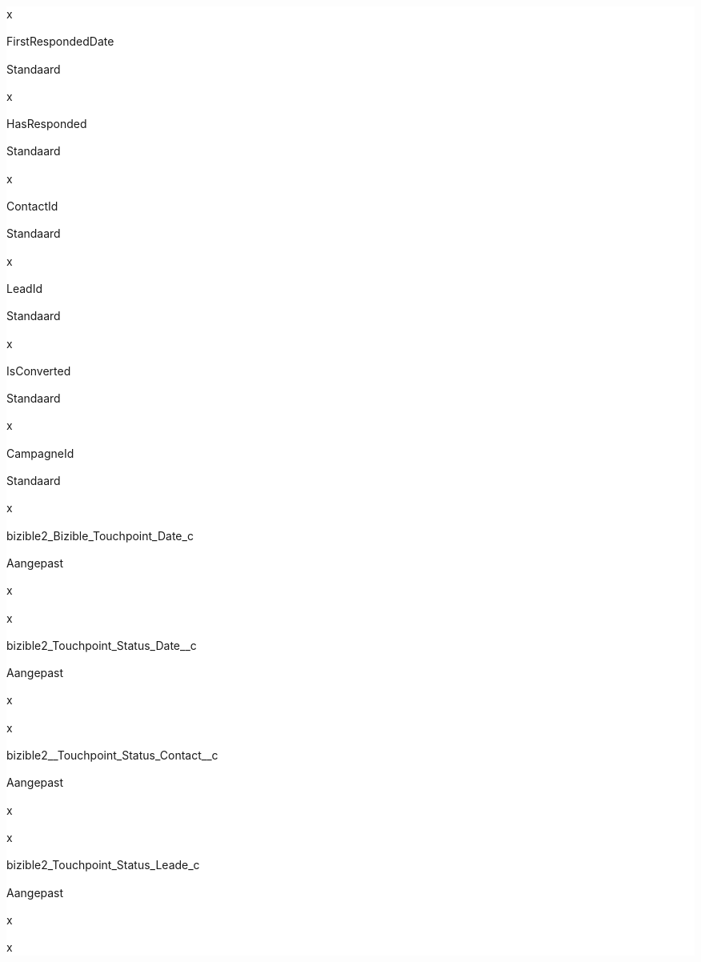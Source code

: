    <td><p>x</p></td> 
   <td> </td> 
  </tr> 
  <tr> 
   <td><p>FirstRespondedDate</p></td> 
   <td><p>Standaard</p></td> 
   <td><p>x</p></td> 
   <td> </td> 
  </tr> 
  <tr> 
   <td><p>HasResponded</p></td> 
   <td><p>Standaard</p></td> 
   <td><p>x</p></td> 
   <td> </td> 
  </tr> 
  <tr> 
   <td><p>ContactId</p></td> 
   <td><p>Standaard</p></td> 
   <td><p>x</p></td> 
   <td> </td> 
  </tr> 
  <tr> 
   <td><p>LeadId</p></td> 
   <td><p>Standaard</p></td> 
   <td><p>x</p></td> 
   <td> </td> 
  </tr> 
  <tr> 
   <td><p>IsConverted</p></td> 
   <td><p>Standaard</p></td> 
   <td><p>x</p></td> 
   <td> </td> 
  </tr> 
  <tr> 
   <td><p>CampagneId</p></td> 
   <td><p>Standaard</p></td> 
   <td><p>x</p></td> 
   <td> </td> 
  </tr> 
  <tr> 
   <td><p>bizible2_Bizible_Touchpoint_Date_c</p></td> 
   <td><p>Aangepast</p></td> 
   <td><p>x</p></td> 
   <td><p>x</p></td> 
  </tr> 
  <tr> 
   <td><p>bizible2_Touchpoint_Status_Date__c</p></td> 
   <td><p>Aangepast</p></td> 
   <td><p>x</p></td> 
   <td><p>x</p></td> 
  </tr> 
  <tr> 
   <td><p>bizible2__Touchpoint_Status_Contact__c</p></td> 
   <td><p>Aangepast</p></td> 
   <td><p>x</p></td> 
   <td><p>x</p></td> 
  </tr> 
  <tr> 
   <td><p>bizible2_Touchpoint_Status_Leade_c</p></td> 
   <td><p>Aangepast</p></td> 
   <td><p>x</p></td> 
   <td><p>x</p></td> 
  </tr> 
  <tr> 